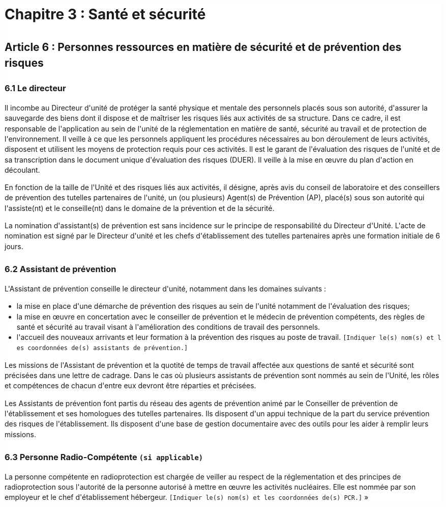 # Chapitre 3 : Santé et sécurité

## Article 6 : Personnes ressources en matière de sécurité et de prévention des risques

### 6.1 Le directeur

Il incombe au Directeur d'unité de protéger la santé physique et mentale des personnels placés sous son autorité, d'assurer la sauvegarde des biens dont il dispose et de maîtriser les risques liés aux activités de sa structure.
Dans ce cadre, il est responsable de l'application au sein de l'unité de la réglementation en matière de santé, sécurité au travail et de protection de l'environnement. Il veille à ce que les personnels appliquent les procédures nécessaires au bon déroulement de leurs activités, disposent et utilisent les moyens de protection requis pour ces activités. Il est le garant de l'évaluation des risques de l'unité et de sa transcription dans le document unique d'évaluation des risques (DUER). Il veille à la mise en œuvre du plan d'action en découlant.

En fonction de la taille de l'Unité et des risques liés aux activités, il désigne, après avis du conseil de laboratoire et des conseillers de prévention des tutelles partenaires de l'unité, un (ou plusieurs) Agent(s) de Prévention (AP), placé(s) sous son autorité qui l'assiste(nt) et le conseille(nt) dans le domaine de la prévention et de la sécurité.

La nomination d'assistant(s) de prévention est sans incidence sur le principe de responsabilité du Directeur d'Unité. L'acte de nomination est signé par le Directeur d'unité et les chefs d'établissement des tutelles partenaires après une formation initiale de 6 jours.

### 6.2 Assistant de prévention

L'Assistant de prévention conseille le directeur d'unité, notamment dans les domaines suivants :
- la mise en place d'une démarche de prévention des risques au sein de l'unité notamment de l'évaluation des risques;
- la mise en œuvre en concertation avec le conseiller de prévention et le médecin de prévention compétents, des règles de santé et sécurité au travail visant à l'amélioration des conditions de travail des personnels.
- l'accueil des nouveaux arrivants et leur formation à la prévention des risques au poste de travail.
 `[Indiquer le(s) nom(s) et les coordonnées de(s) assistants de prévention.]`

Les missions de l'Assistant de prévention et la quotité de temps de travail affectée aux questions de santé et sécurité sont précisées dans une lettre de cadrage. Dans le cas où plusieurs assistants de prévention sont nommés au sein de l'Unité, les rôles et compétences de chacun d'entre eux devront être réparties et précisées.

Les Assistants de prévention font partis du réseau des agents de prévention animé par le Conseiller de prévention de l'établissement et ses homologues des tutelles partenaires. Ils disposent d'un appui technique de la part du service prévention des risques de l'établissement. Ils disposent d'une base de gestion documentaire avec des outils pour les aider à remplir leurs missions.

### 6.3 Personne Radio-Compétente `(si applicable)`

La personne compétente en radioprotection est chargée de veiller au respect de la réglementation et des principes de radioprotection sous l'autorité de la personne autorisé à mettre en œuvre les activités nucléaires.
Elle est nommée par son employeur et le chef d'établissement hébergeur.
`[Indiquer le(s) nom(s) et les coordonnées de(s) PCR.]` »
